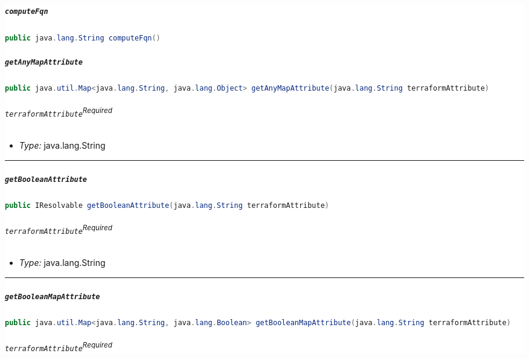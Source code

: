 
##### `computeFqn` <a name="computeFqn" id="@cdktf/provider-cloudflare.authenticatedOriginPulls.AuthenticatedOriginPullsConfigAOutputReference.computeFqn"></a>

```java
public java.lang.String computeFqn()
```

##### `getAnyMapAttribute` <a name="getAnyMapAttribute" id="@cdktf/provider-cloudflare.authenticatedOriginPulls.AuthenticatedOriginPullsConfigAOutputReference.getAnyMapAttribute"></a>

```java
public java.util.Map<java.lang.String, java.lang.Object> getAnyMapAttribute(java.lang.String terraformAttribute)
```

###### `terraformAttribute`<sup>Required</sup> <a name="terraformAttribute" id="@cdktf/provider-cloudflare.authenticatedOriginPulls.AuthenticatedOriginPullsConfigAOutputReference.getAnyMapAttribute.parameter.terraformAttribute"></a>

- *Type:* java.lang.String

---

##### `getBooleanAttribute` <a name="getBooleanAttribute" id="@cdktf/provider-cloudflare.authenticatedOriginPulls.AuthenticatedOriginPullsConfigAOutputReference.getBooleanAttribute"></a>

```java
public IResolvable getBooleanAttribute(java.lang.String terraformAttribute)
```

###### `terraformAttribute`<sup>Required</sup> <a name="terraformAttribute" id="@cdktf/provider-cloudflare.authenticatedOriginPulls.AuthenticatedOriginPullsConfigAOutputReference.getBooleanAttribute.parameter.terraformAttribute"></a>

- *Type:* java.lang.String

---

##### `getBooleanMapAttribute` <a name="getBooleanMapAttribute" id="@cdktf/provider-cloudflare.authenticatedOriginPulls.AuthenticatedOriginPullsConfigAOutputReference.getBooleanMapAttribute"></a>

```java
public java.util.Map<java.lang.String, java.lang.Boolean> getBooleanMapAttribute(java.lang.String terraformAttribute)
```

###### `terraformAttribute`<sup>Required</sup> <a name="terraformAttribute" id="@cdktf/provider-cloudflare.authenticatedOriginPulls.AuthenticatedOriginPullsConfigAOutputReference.getBooleanMapAttribute.parameter.terraformAttribute"></a>
